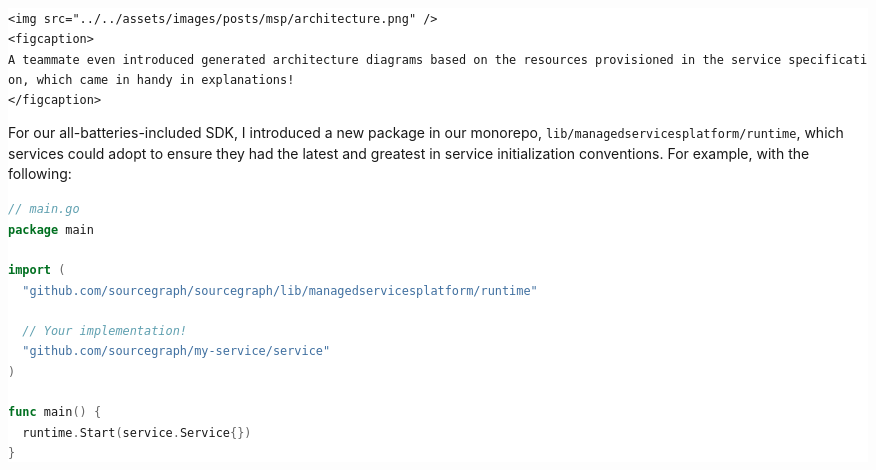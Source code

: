     <img src="../../assets/images/posts/msp/architecture.png" />
    <figcaption>
    A teammate even introduced generated architecture diagrams based on the resources provisioned in the service specification, which came in handy in explanations!
    </figcaption>
</figure>

For our all-batteries-included SDK, I introduced a new package in our monorepo, `lib/managedservicesplatform/runtime`, which services could adopt to ensure they had the latest and greatest in service initialization conventions. For example, with the following:

```go
// main.go
package main

import (
  "github.com/sourcegraph/sourcegraph/lib/managedservicesplatform/runtime"

  // Your implementation!
  "github.com/sourcegraph/my-service/service"
)

func main() {
  runtime.Start(service.Service{})
}
```
